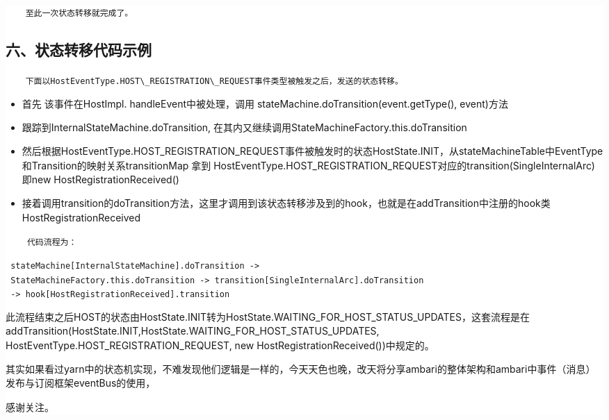         至此一次状态转移就完成了。

## 六、状态转移代码示例

        下面以HostEventType.HOST\_REGISTRATION\_REQUEST事件类型被触发之后，发送的状态转移。

* 首先 该事件在HostImpl. handleEvent中被处理，调用 stateMachine.doTransition\(event.getType\(\), event\)方法
* 跟踪到InternalStateMachine.doTransition, 在其内又继续调用StateMachineFactory.this.doTransition
* 然后根据HostEventType.HOST\_REGISTRATION\_REQUEST事件被触发时的状态HostState.INIT，从stateMachineTable中EventType和Transition的映射关系transitionMap 拿到 HostEventType.HOST\_REGISTRATION\_REQUEST对应的transition\(SingleInternalArc\) 即new      HostRegistrationReceived\(\)
*  接着调用transition的doTransition方法，这里才调用到该状态转移涉及到的hook，也就是在addTransition中注册的hook类 HostRegistrationReceived

        代码流程为：

```text
 stateMachine[InternalStateMachine].doTransition -> 
 StateMachineFactory.this.doTransition -> transition[SingleInternalArc].doTransition 
 -> hook[HostRegistrationReceived].transition
```

此流程结束之后HOST的状态由HostState.INIT转为HostState.WAITING\_FOR\_HOST\_STATUS\_UPDATES，这套流程是在addTransition\(HostState.INIT,HostState.WAITING\_FOR\_HOST\_STATUS\_UPDATES,
HostEventType.HOST\_REGISTRATION\_REQUEST, new HostRegistrationReceived\(\)\)中规定的。

其实如果看过yarn中的状态机实现，不难发现他们逻辑是一样的，今天天色也晚，改天将分享ambari的整体架构和ambari中事件（消息）发布与订阅框架eventBus的使用，

感谢关注。 

